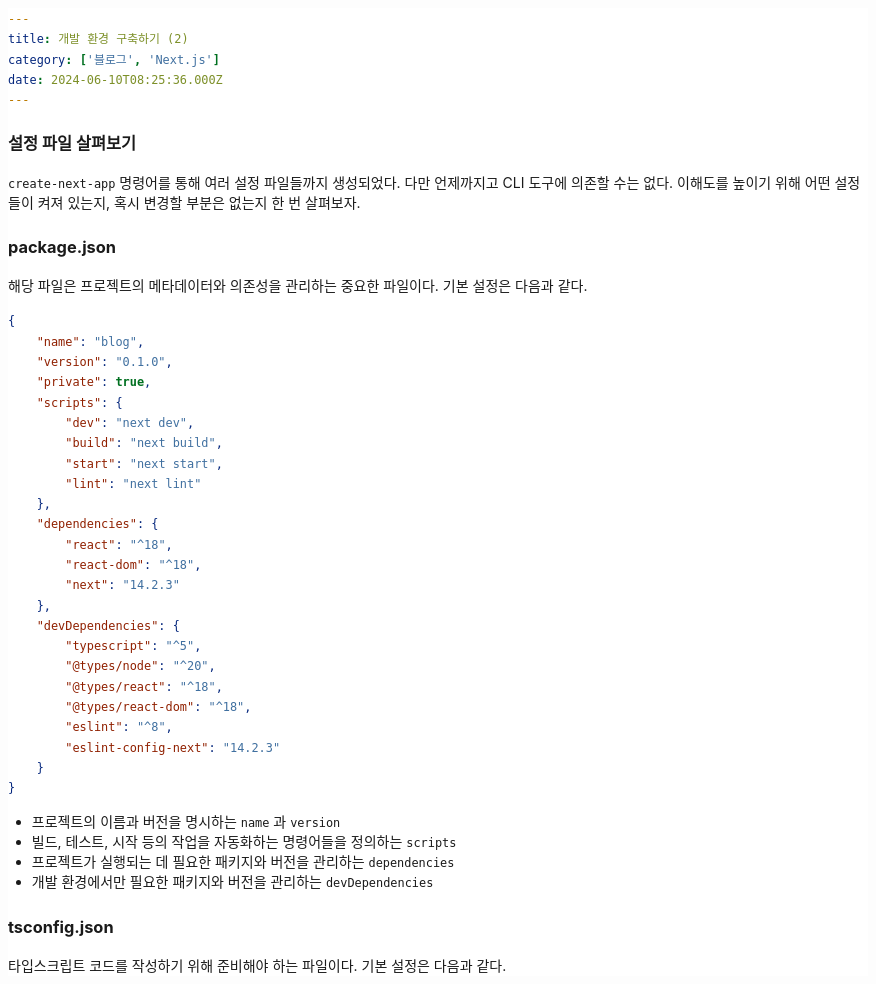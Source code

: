 ```yaml
---
title: 개발 환경 구축하기 (2)
category: ['블로그', 'Next.js']
date: 2024-06-10T08:25:36.000Z
---
```


### 설정 파일 살펴보기

`create-next-app` 명령어를 통해 여러 설정 파일들까지 생성되었다. 다만 언제까지고 CLI 도구에 의존할 수는 없다. 이해도를 높이기 위해 어떤 설정들이 켜져 있는지, 혹시 변경할 부분은 없는지 한 번 살펴보자.

### package.json

해당 파일은 프로젝트의 메타데이터와 의존성을 관리하는 중요한 파일이다. 기본 설정은 다음과 같다.

```json
{
    "name": "blog",
    "version": "0.1.0",
    "private": true,
    "scripts": {
        "dev": "next dev",
        "build": "next build",
        "start": "next start",
        "lint": "next lint"
    },
    "dependencies": {
        "react": "^18",
        "react-dom": "^18",
        "next": "14.2.3"
    },
    "devDependencies": {
        "typescript": "^5",
        "@types/node": "^20",
        "@types/react": "^18",
        "@types/react-dom": "^18",
        "eslint": "^8",
        "eslint-config-next": "14.2.3"
    }
}
```

-   프로젝트의 이름과 버전을 명시하는 `name` 과 `version`
-   빌드, 테스트, 시작 등의 작업을 자동화하는 명령어들을 정의하는 `scripts`
-   프로젝트가 실행되는 데 필요한 패키지와 버전을 관리하는 `dependencies`
-   개발 환경에서만 필요한 패키지와 버전을 관리하는 `devDependencies`

### tsconfig.json

타입스크립트 코드를 작성하기 위해 준비해야 하는 파일이다. 기본 설정은 다음과 같다.
